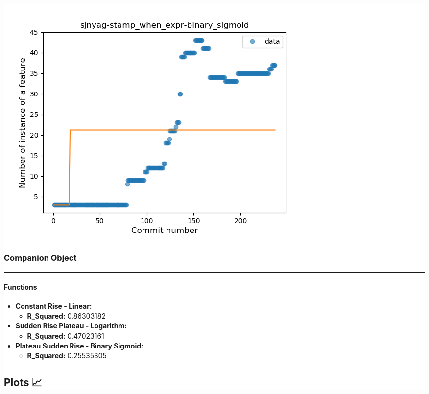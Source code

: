 ![sjnyag-stamp T9](../plots/sjnyag-stamp_when_expr_T9.png)
### <a name="companion_object">Companion Object</a>
----
#### Functions
* **Constant Rise - Linear:** ![equation](http://latex.codecogs.com/svg.latex?0.236409x%20&plus;%201.791354)
    * **R_Squared:** 0.86303182
* **Sudden Rise Plateau - Logarithm:** ![equation](http://latex.codecogs.com/svg.latex?8.626218%5Clog_%7B3.4127%7D%28x%29%20&plus;%200.0)
    * **R_Squared:** 0.47023161
* **Plateau Sudden Rise - Binary Sigmoid:** ![equation](http://latex.codecogs.com/svg.latex?%5Cfrac%7B-25.74375%7D%7B1%20&plus;%20%5Cepsilon%5E%28--183.905472%28x%20-32.359342%29%29%7D%20&plus;%2033.4)
    * **R_Squared:** 0.25535305

**Plots** :chart_with_upwards_trend:
-----
